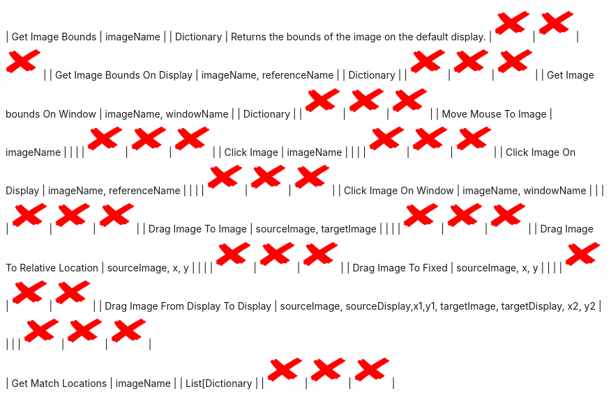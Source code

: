 | Get Image Bounds                       | imageName                                                            |         | Dictionary      | Returns the bounds of the image on the default display. | ![cross.svg](assets/cross.svg)     | ![cross.svg](assets/cross.svg)  | ![cross.svg](assets/cross.svg)  |
| Get Image Bounds On Display            | imageName, referenceName                                             |         | Dictionary      |                                                         | ![cross.svg](assets/cross.svg)     | ![cross.svg](assets/cross.svg)  | ![cross.svg](assets/cross.svg)  |
| Get Image bounds On Window             | imageName, windowName                                                |         | Dictionary      |                                                         | ![cross.svg](assets/cross.svg)     | ![cross.svg](assets/cross.svg)  | ![cross.svg](assets/cross.svg)  |
| Move Mouse To Image                    | imageName                                                            |         |                 |                                                         | ![cross.svg](assets/cross.svg)     | ![cross.svg](assets/cross.svg)  | ![cross.svg](assets/cross.svg)  |
| Click Image                            | imageName                                                            |         |                 |                                                         | ![cross.svg](assets/cross.svg)     | ![cross.svg](assets/cross.svg)  | ![cross.svg](assets/cross.svg)  |
| Click Image On Display                 | imageName, referenceName                                             |         |                 |                                                         | ![cross.svg](assets/cross.svg)     | ![cross.svg](assets/cross.svg)  | ![cross.svg](assets/cross.svg)  |
| Click Image On Window                  | imageName, windowName                                                |         |                 |                                                         | ![cross.svg](assets/cross.svg)     | ![cross.svg](assets/cross.svg)  | ![cross.svg](assets/cross.svg)  |
| Drag Image To Image                    | sourceImage, targetImage                                             |         |                 |                                                         | ![cross.svg](assets/cross.svg)     | ![cross.svg](assets/cross.svg)  | ![cross.svg](assets/cross.svg)  |
| Drag Image To Relative Location        | sourceImage, x, y                                                    |         |                 |                                                         | ![cross.svg](assets/cross.svg)     | ![cross.svg](assets/cross.svg)  | ![cross.svg](assets/cross.svg)  |
| Drag Image To Fixed                    | sourceImage, x, y                                                    |         |                 |                                                         | ![cross.svg](assets/cross.svg)     | ![cross.svg](assets/cross.svg)  | ![cross.svg](assets/cross.svg)  |
| Drag Image From Display To Display     | sourceImage, sourceDisplay,x1,y1, targetImage, targetDisplay, x2, y2 |         |                 |                                                         | ![cross.svg](assets/cross.svg)     | ![cross.svg](assets/cross.svg)  | ![cross.svg](assets/cross.svg)  |  
| Get Match Locations                    | imageName                                                            |         | List[Dictionary |                                                         | ![cross.svg](assets/cross.svg)     | ![cross.svg](assets/cross.svg)  | ![cross.svg](assets/cross.svg)  |

